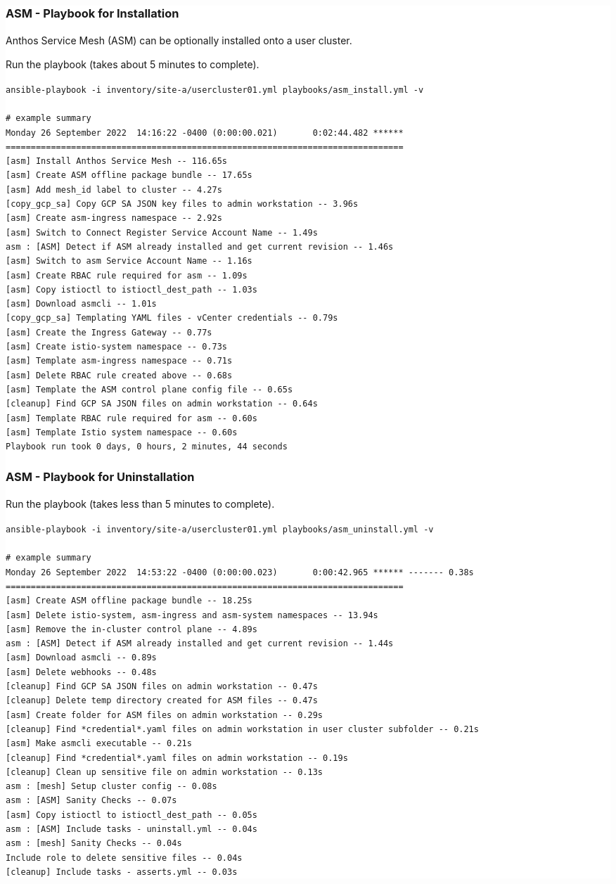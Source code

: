 ### ASM - Playbook for Installation

Anthos Service Mesh (ASM) can be optionally installed onto a user cluster. 

Run the playbook (takes about 5 minutes to complete).

```shell
ansible-playbook -i inventory/site-a/usercluster01.yml playbooks/asm_install.yml -v

# example summary
Monday 26 September 2022  14:16:22 -0400 (0:00:00.021)       0:02:44.482 ****** 
===============================================================================
[asm] Install Anthos Service Mesh -- 116.65s
[asm] Create ASM offline package bundle -- 17.65s
[asm] Add mesh_id label to cluster -- 4.27s
[copy_gcp_sa] Copy GCP SA JSON key files to admin workstation -- 3.96s
[asm] Create asm-ingress namespace -- 2.92s
[asm] Switch to Connect Register Service Account Name -- 1.49s
asm : [ASM] Detect if ASM already installed and get current revision -- 1.46s
[asm] Switch to asm Service Account Name -- 1.16s
[asm] Create RBAC rule required for asm -- 1.09s
[asm] Copy istioctl to istioctl_dest_path -- 1.03s
[asm] Download asmcli -- 1.01s
[copy_gcp_sa] Templating YAML files - vCenter credentials -- 0.79s
[asm] Create the Ingress Gateway -- 0.77s
[asm] Create istio-system namespace -- 0.73s
[asm] Template asm-ingress namespace -- 0.71s
[asm] Delete RBAC rule created above -- 0.68s
[asm] Template the ASM control plane config file -- 0.65s
[cleanup] Find GCP SA JSON files on admin workstation -- 0.64s
[asm] Template RBAC rule required for asm -- 0.60s
[asm] Template Istio system namespace -- 0.60s
Playbook run took 0 days, 0 hours, 2 minutes, 44 seconds
```

### ASM - Playbook for Uninstallation

Run the playbook (takes less than 5 minutes to complete). 

```shell
ansible-playbook -i inventory/site-a/usercluster01.yml playbooks/asm_uninstall.yml -v

# example summary
Monday 26 September 2022  14:53:22 -0400 (0:00:00.023)       0:00:42.965 ****** ------- 0.38s
=============================================================================== 
[asm] Create ASM offline package bundle -- 18.25s
[asm] Delete istio-system, asm-ingress and asm-system namespaces -- 13.94s
[asm] Remove the in-cluster control plane -- 4.89s
asm : [ASM] Detect if ASM already installed and get current revision -- 1.44s
[asm] Download asmcli -- 0.89s
[asm] Delete webhooks -- 0.48s
[cleanup] Find GCP SA JSON files on admin workstation -- 0.47s
[cleanup] Delete temp directory created for ASM files -- 0.47s
[asm] Create folder for ASM files on admin workstation -- 0.29s
[cleanup] Find *credential*.yaml files on admin workstation in user cluster subfolder -- 0.21s
[asm] Make asmcli executable -- 0.21s
[cleanup] Find *credential*.yaml files on admin workstation -- 0.19s
[cleanup] Clean up sensitive file on admin workstation -- 0.13s
asm : [mesh] Setup cluster config -- 0.08s
asm : [ASM] Sanity Checks -- 0.07s
[asm] Copy istioctl to istioctl_dest_path -- 0.05s
asm : [ASM] Include tasks - uninstall.yml -- 0.04s
asm : [mesh] Sanity Checks -- 0.04s
Include role to delete sensitive files -- 0.04s
[cleanup] Include tasks - asserts.yml -- 0.03s
```